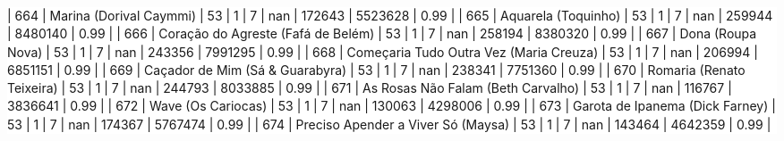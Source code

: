 | 664 | Marina (Dorival Caymmi) | 53 | 1 | 7 | nan | 172643 | 5523628 | 0.99 |
| 665 | Aquarela (Toquinho) | 53 | 1 | 7 | nan | 259944 | 8480140 | 0.99 |
| 666 | Coração do Agreste (Fafá de Belém) | 53 | 1 | 7 | nan | 258194 | 8380320 | 0.99 |
| 667 | Dona (Roupa Nova) | 53 | 1 | 7 | nan | 243356 | 7991295 | 0.99 |
| 668 | Começaria Tudo Outra Vez (Maria Creuza) | 53 | 1 | 7 | nan | 206994 | 6851151 | 0.99 |
| 669 | Caçador de Mim (Sá & Guarabyra) | 53 | 1 | 7 | nan | 238341 | 7751360 | 0.99 |
| 670 | Romaria (Renato Teixeira) | 53 | 1 | 7 | nan | 244793 | 8033885 | 0.99 |
| 671 | As Rosas Não Falam (Beth Carvalho) | 53 | 1 | 7 | nan | 116767 | 3836641 | 0.99 |
| 672 | Wave (Os Cariocas) | 53 | 1 | 7 | nan | 130063 | 4298006 | 0.99 |
| 673 | Garota de Ipanema (Dick Farney) | 53 | 1 | 7 | nan | 174367 | 5767474 | 0.99 |
| 674 | Preciso Apender a Viver Só (Maysa) | 53 | 1 | 7 | nan | 143464 | 4642359 | 0.99 |
